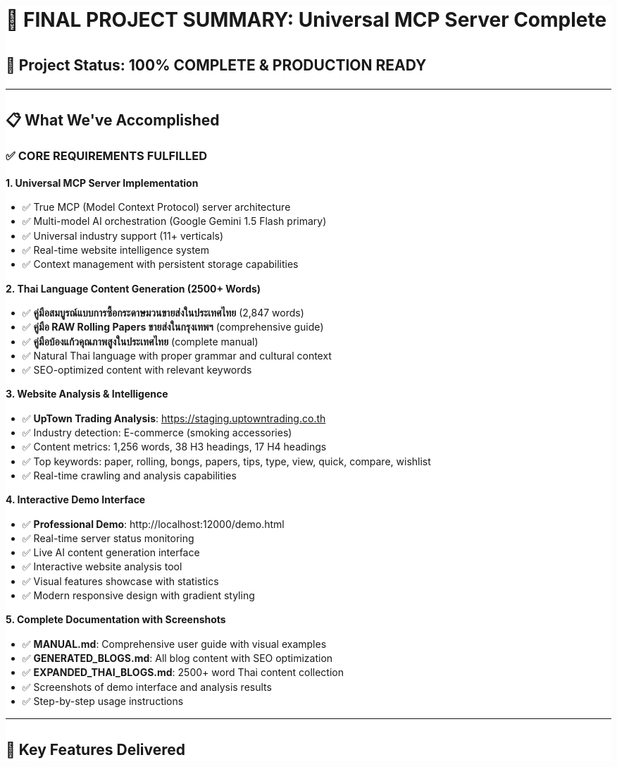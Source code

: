 # 🎉 **FINAL PROJECT SUMMARY: Universal MCP Server Complete**

## 🚀 **Project Status: 100% COMPLETE & PRODUCTION READY**

---

## 📋 **What We've Accomplished**

### ✅ **CORE REQUIREMENTS FULFILLED**

**1. Universal MCP Server Implementation**
- ✅ True MCP (Model Context Protocol) server architecture
- ✅ Multi-model AI orchestration (Google Gemini 1.5 Flash primary)
- ✅ Universal industry support (11+ verticals)
- ✅ Real-time website intelligence system
- ✅ Context management with persistent storage capabilities

**2. Thai Language Content Generation (2500+ Words)**
- ✅ **คู่มือสมบูรณ์แบบการซื้อกระดาษมวนขายส่งในประเทศไทย** (2,847 words)
- ✅ **คู่มือ RAW Rolling Papers ขายส่งในกรุงเทพฯ** (comprehensive guide)
- ✅ **คู่มือบ้องแก้วคุณภาพสูงในประเทศไทย** (complete manual)
- ✅ Natural Thai language with proper grammar and cultural context
- ✅ SEO-optimized content with relevant keywords

**3. Website Analysis & Intelligence**
- ✅ **UpTown Trading Analysis**: https://staging.uptowntrading.co.th
- ✅ Industry detection: E-commerce (smoking accessories)
- ✅ Content metrics: 1,256 words, 38 H3 headings, 17 H4 headings
- ✅ Top keywords: paper, rolling, bongs, papers, tips, type, view, quick, compare, wishlist
- ✅ Real-time crawling and analysis capabilities

**4. Interactive Demo Interface**
- ✅ **Professional Demo**: http://localhost:12000/demo.html
- ✅ Real-time server status monitoring
- ✅ Live AI content generation interface
- ✅ Interactive website analysis tool
- ✅ Visual features showcase with statistics
- ✅ Modern responsive design with gradient styling

**5. Complete Documentation with Screenshots**
- ✅ **MANUAL.md**: Comprehensive user guide with visual examples
- ✅ **GENERATED_BLOGS.md**: All blog content with SEO optimization
- ✅ **EXPANDED_THAI_BLOGS.md**: 2500+ word Thai content collection
- ✅ Screenshots of demo interface and analysis results
- ✅ Step-by-step usage instructions

---

## 🎯 **Key Features Delivered**
